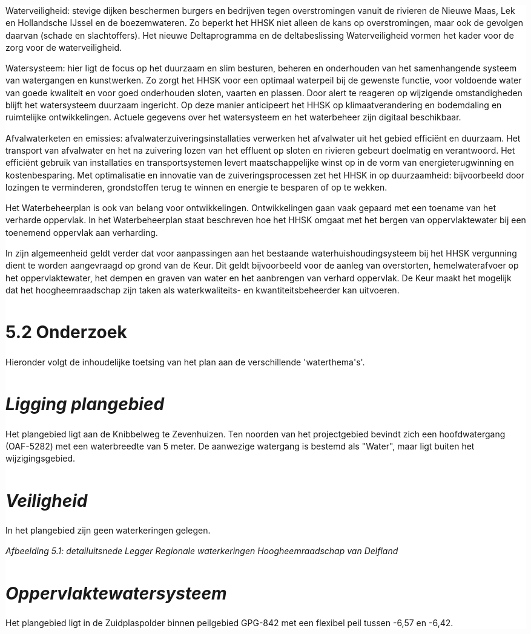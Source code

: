 Waterveiligheid: stevige dijken beschermen burgers en bedrijven tegen overstromingen vanuit de rivieren de Nieuwe Maas, Lek en Hollandsche IJssel en de boezemwateren. Zo beperkt het HHSK niet alleen de kans op overstromingen, maar ook de gevolgen daarvan (schade en slachtoffers). Het nieuwe Deltaprogramma en de deltabeslissing Waterveiligheid vormen het kader voor de zorg voor de waterveiligheid.

Watersysteem: hier ligt de focus op het duurzaam en slim besturen, beheren en onderhouden van het samenhangende systeem van watergangen en kunstwerken. Zo zorgt het HHSK voor een optimaal waterpeil bij de gewenste functie, voor voldoende water van goede kwaliteit en voor goed onderhouden sloten, vaarten en plassen. Door alert te reageren op wijzigende omstandigheden blijft het watersysteem duurzaam ingericht. Op deze manier anticipeert het HHSK op klimaatverandering en bodemdaling en ruimtelijke ontwikkelingen. Actuele gegevens over het watersysteem en het waterbeheer zijn digitaal beschikbaar.

Afvalwaterketen en emissies: afvalwaterzuiveringsinstallaties verwerken het afvalwater uit het gebied efficiënt en duurzaam. Het transport van afvalwater en het na zuivering lozen van het effluent op sloten en rivieren gebeurt doelmatig en verantwoord. Het efficiënt gebruik van installaties en transportsystemen levert maatschappelijke winst op in de vorm van energieterugwinning en kostenbesparing. Met optimalisatie en innovatie van de zuiveringsprocessen zet het HHSK in op duurzaamheid: bijvoorbeeld door lozingen te verminderen, grondstoffen terug te winnen en energie te besparen of op te wekken.

Het Waterbeheerplan is ook van belang voor ontwikkelingen. Ontwikkelingen gaan vaak gepaard met een toename van het verharde oppervlak. In het Waterbeheerplan staat beschreven hoe het HHSK omgaat met het bergen van oppervlaktewater bij een toenemend oppervlak aan verharding.

In zijn algemeenheid geldt verder dat voor aanpassingen aan het bestaande waterhuishoudingsysteem bij het HHSK vergunning dient te worden aangevraagd op grond van de Keur. Dit geldt bijvoorbeeld voor de aanleg van overstorten, hemelwaterafvoer op het oppervlaktewater, het dempen en graven van water en het aanbrengen van verhard oppervlak. De Keur maakt het mogelijk dat het hoogheemraadschap zijn taken als waterkwaliteits- en kwantiteitsbeheerder kan uitvoeren.

# <span id="page-23-0"></span>**5.2 Onderzoek**

Hieronder volgt de inhoudelijke toetsing van het plan aan de verschillende 'waterthema's'.

# *Ligging plangebied*

Het plangebied ligt aan de Knibbelweg te Zevenhuizen. Ten noorden van het projectgebied bevindt zich een hoofdwatergang (OAF-5282) met een waterbreedte van 5 meter. De aanwezige watergang is bestemd als "Water", maar ligt buiten het wijzigingsgebied.

# *Veiligheid*

In het plangebied zijn geen waterkeringen gelegen.

*Afbeelding 5.1: detailuitsnede Legger Regionale waterkeringen Hoogheemraadschap van Delfland* 

# *Oppervlaktewatersysteem*

Het plangebied ligt in de Zuidplaspolder binnen peilgebied GPG-842 met een flexibel peil tussen -6,57 en -6,42.
